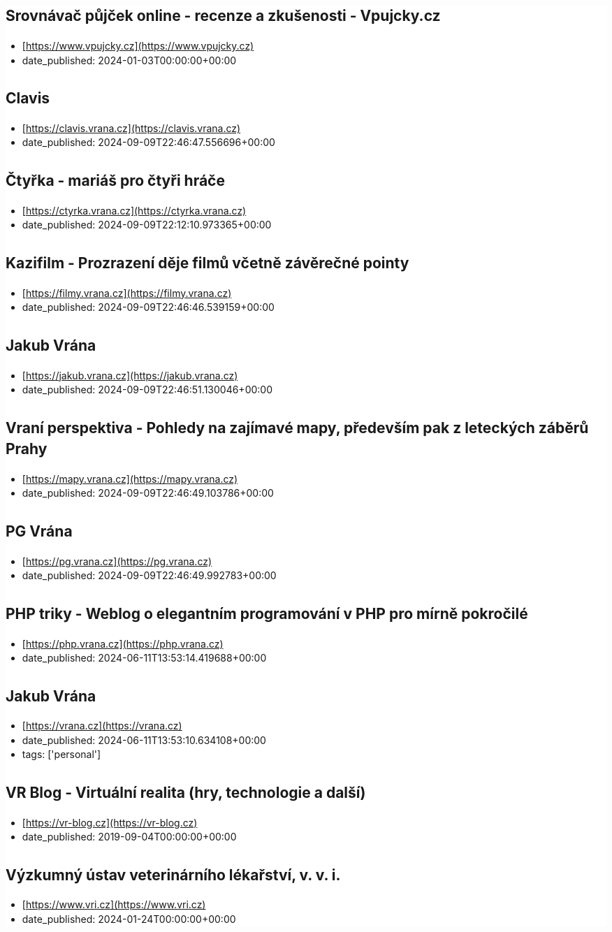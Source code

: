  ## Srovnávač půjček online - recenze a zkušenosti - Vpujcky.cz
 - [https://www.vpujcky.cz](https://www.vpujcky.cz)
 - date_published: 2024-01-03T00:00:00+00:00

 ## Clavis
 - [https://clavis.vrana.cz](https://clavis.vrana.cz)
 - date_published: 2024-09-09T22:46:47.556696+00:00

 ## Čtyřka - mariáš pro čtyři hráče
 - [https://ctyrka.vrana.cz](https://ctyrka.vrana.cz)
 - date_published: 2024-09-09T22:12:10.973365+00:00

 ## Kazifilm - Prozrazení děje filmů včetně závěrečné pointy
 - [https://filmy.vrana.cz](https://filmy.vrana.cz)
 - date_published: 2024-09-09T22:46:46.539159+00:00

 ## Jakub Vrána
 - [https://jakub.vrana.cz](https://jakub.vrana.cz)
 - date_published: 2024-09-09T22:46:51.130046+00:00

 ## Vraní perspektiva - Pohledy na zajímavé mapy, především pak z leteckých záběrů Prahy
 - [https://mapy.vrana.cz](https://mapy.vrana.cz)
 - date_published: 2024-09-09T22:46:49.103786+00:00

 ## PG Vrána
 - [https://pg.vrana.cz](https://pg.vrana.cz)
 - date_published: 2024-09-09T22:46:49.992783+00:00

 ## PHP triky - Weblog o elegantním programování v PHP pro mírně pokročilé
 - [https://php.vrana.cz](https://php.vrana.cz)
 - date_published: 2024-06-11T13:53:14.419688+00:00

 ## Jakub Vrána
 - [https://vrana.cz](https://vrana.cz)
 - date_published: 2024-06-11T13:53:10.634108+00:00
 - tags: ['personal']

 ## VR Blog - Virtuální realita (hry, technologie a další)
 - [https://vr-blog.cz](https://vr-blog.cz)
 - date_published: 2019-09-04T00:00:00+00:00

 ## Výzkumný ústav veterinárního lékařství, v. v. i.
 - [https://www.vri.cz](https://www.vri.cz)
 - date_published: 2024-01-24T00:00:00+00:00
